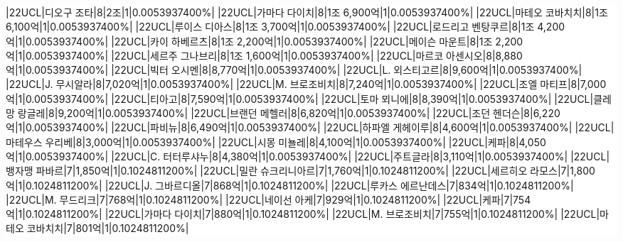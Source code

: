 |22UCL|디오구 조타|8|2조|1|0.0053937400%|
|22UCL|가마다 다이치|8|1조 6,900억|1|0.0053937400%|
|22UCL|마테오 코바치치|8|1조 6,100억|1|0.0053937400%|
|22UCL|루이스 디아스|8|1조 3,700억|1|0.0053937400%|
|22UCL|로드리고 벤탕쿠르|8|1조 4,200억|1|0.0053937400%|
|22UCL|카이 하베르츠|8|1조 2,200억|1|0.0053937400%|
|22UCL|메이슨 마운트|8|1조 2,200억|1|0.0053937400%|
|22UCL|세르주 그나브리|8|1조 1,600억|1|0.0053937400%|
|22UCL|마르코 아센시오|8|8,880억|1|0.0053937400%|
|22UCL|빅터 오시멘|8|8,770억|1|0.0053937400%|
|22UCL|L. 외스티고르|8|9,600억|1|0.0053937400%|
|22UCL|J. 무시알라|8|7,020억|1|0.0053937400%|
|22UCL|M. 브로조비치|8|7,240억|1|0.0053937400%|
|22UCL|조엘 마티프|8|7,000억|1|0.0053937400%|
|22UCL|티아고|8|7,590억|1|0.0053937400%|
|22UCL|토마 뫼니에|8|8,390억|1|0.0053937400%|
|22UCL|클레망 랑글레|8|9,200억|1|0.0053937400%|
|22UCL|브랜던 메헬러|8|6,820억|1|0.0053937400%|
|22UCL|조던 헨더슨|8|6,220억|1|0.0053937400%|
|22UCL|파비뉴|8|6,490억|1|0.0053937400%|
|22UCL|하파엘 게헤이루|8|4,600억|1|0.0053937400%|
|22UCL|마테우스 우리베|8|3,000억|1|0.0053937400%|
|22UCL|시몽 미뇰레|8|4,100억|1|0.0053937400%|
|22UCL|케파|8|4,050억|1|0.0053937400%|
|22UCL|C. 터터루샤누|8|4,380억|1|0.0053937400%|
|22UCL|주트글라|8|3,110억|1|0.0053937400%|
|22UCL|뱅자맹 파바르|7|1,850억|1|0.1024811200%|
|22UCL|밀란 슈크리니아르|7|1,760억|1|0.1024811200%|
|22UCL|세르히오 라모스|7|1,800억|1|0.1024811200%|
|22UCL|J. 그바르디올|7|868억|1|0.1024811200%|
|22UCL|루카스 에르난데스|7|834억|1|0.1024811200%|
|22UCL|M. 무드리크|7|768억|1|0.1024811200%|
|22UCL|네이선 아케|7|929억|1|0.1024811200%|
|22UCL|케파|7|754억|1|0.1024811200%|
|22UCL|가마다 다이치|7|880억|1|0.1024811200%|
|22UCL|M. 브로조비치|7|755억|1|0.1024811200%|
|22UCL|마테오 코바치치|7|801억|1|0.1024811200%|